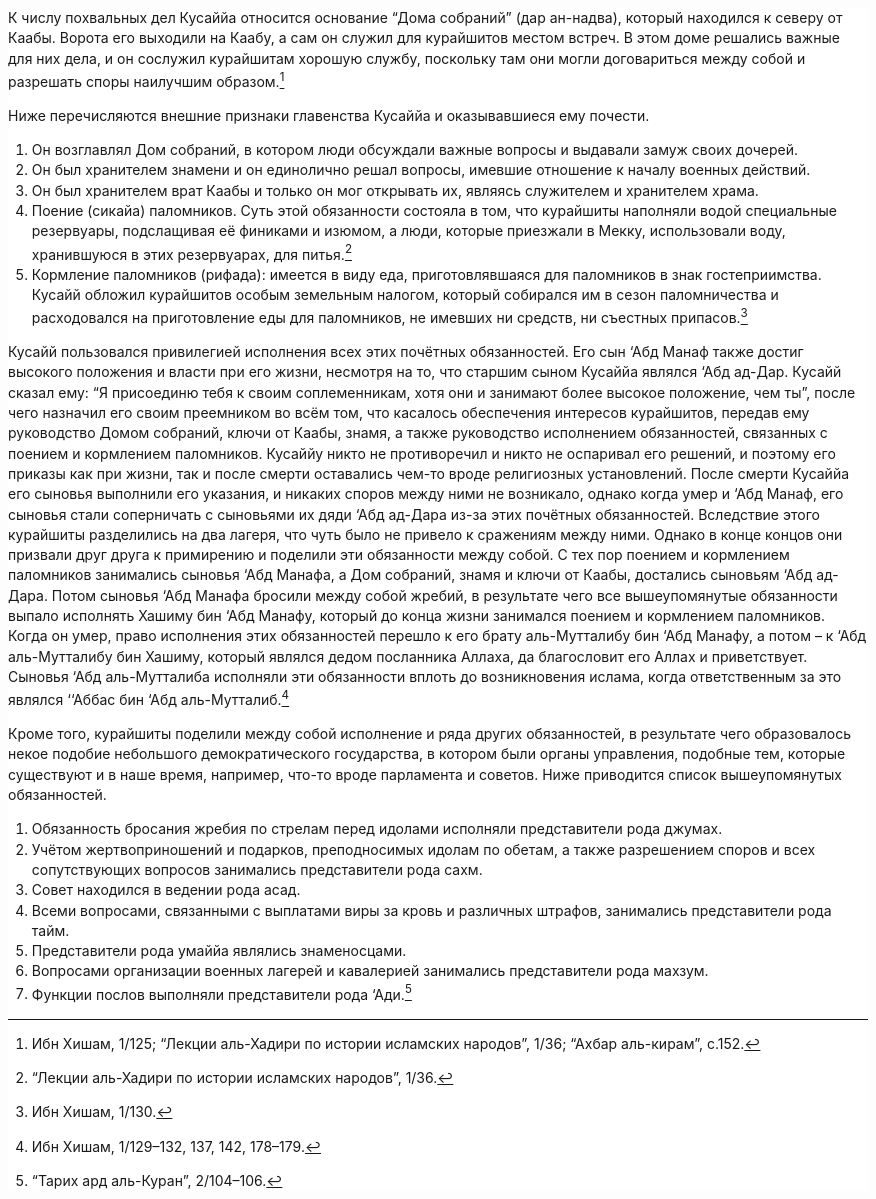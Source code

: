 К числу похвальных дел Кусаййа относится основание “Дома собраний” (дар ан-надва), который находился к северу от Каабы. Ворота его выходили на Каабу, а сам он служил для курайшитов местом встреч. В этом доме решались важные для них дела, и он сослужил курайшитам хорошую службу, поскольку там они могли договариться между собой и разрешать споры наилучшим образом.[^23]

Ниже перечисляются внешние признаки главенства Кусаййа и оказывавшиеся ему почести.

1. Он возглавлял Дом собраний, в котором люди обсуждали важные вопросы и выдавали замуж своих дочерей.
2. Он был хранителем знамени и он единолично решал вопросы, имевшие отношение к началу военных действий.
3. Он был хранителем врат Каабы и только он мог открывать их, являясь служителем и хранителем храма.
4. Поение (сикайа) паломников. Суть этой обязанности состояла в том, что курайшиты наполняли водой специальные резервуары, подслащивая её финиками и изюмом, а люди, которые приезжали в Мекку, использовали воду, хранившуюся в этих резервуарах, для питья.[^24]
5. Кормление паломников (рифада): имеется в виду еда, приготовлявшаяся для паломников в знак гостеприимства. Кусайй обложил курайшитов особым земельным налогом, который собирался им в сезон паломничества и расходовался на приготовление еды для паломников, не имевших ни средств, ни съестных припасов.[^25]

Кусайй пользовался привилегией исполнения всех этих почётных обязанностей. Его сын ‘Абд Манаф также достиг высокого положения и власти при его жизни, несмотря на то, что старшим сыном Кусаййа являлся ‘Абд ад-Дар. Кусайй сказал ему: “Я присоединю тебя к своим соплеменникам, хотя они и занимают более высокое положение, чем ты”, после чего назначил его своим преемником во всём том, что касалось обеспечения интересов курайшитов, передав ему руководство Домом собраний, ключи от Каабы, знамя, а также руководство исполнением обязанностей, связанных с поением и кормлением паломников. Кусаййу никто не противоречил и никто не оспаривал его решений, и поэтому его приказы как при жизни, так и после смерти оставались чем-то вроде религиозных установлений. После смерти Кусаййа его сыновья выполнили его указания, и никаких споров между ними не возникало, однако когда умер и ‘Абд Манаф, его сыновья стали соперничать с сыновьями их дяди ‘Абд ад-Дара из-за этих почётных обязанностей. Вследствие этого курайшиты разделились на два лагеря, что чуть было не привело к сражениям между ними. Однако в конце концов они призвали друг друга к примирению и поделили эти обязанности между собой. С тех пор поением и кормлением паломников занимались сыновья ‘Абд Манафа, а Дом собраний, знамя и ключи от Каабы, достались сыновьям ‘Абд ад-Дара. Потом сыновья ‘Абд Манафа бросили между собой жребий, в результате чего все вышеупомянутые обязанности выпало исполнять Хашиму бин ‘Абд Манафу, который до конца жизни занимался поением и кормлением паломников. Когда он умер, право исполнения этих обязанностей перешло к его брату аль-Мутталибу бин ‘Абд Манафу, а потом – к ‘Абд аль-Мутталибу бин Хашиму, который являлся дедом посланника Аллаха, да благословит его Аллах и приветствует. Сыновья ‘Абд аль-Мутталиба исполняли эти обязанности вплоть до возникновения ислама, когда ответственным за это являлся ‘‘Аббас бин ‘Абд аль-Мутталиб.[^26]

Кроме того, курайшиты поделили между собой исполнение и ряда других обязанностей, в результате чего образовалось некое подобие небольшого демократического государства, в котором были органы управления, подобные тем, которые существуют и в наше время, например, что-то вроде парламента и советов. Ниже приводится список вышеупомянутых обязанностей.

1. Обязанность бросания жребия по стрелам перед идолами исполняли представители рода джумах.
2. Учётом жертвоприношений и подарков, преподносимых идолам по обетам, а также разрешением споров и всех сопутствующих вопросов занимались представители рода сахм.
3. Совет находился в ведении рода асад.
4. Всеми вопросами, связанными с выплатами виры за кровь и различных штрафов, занимались представители рода тайм.
5. Представители рода умаййа являлись знаменосцами.
6. Вопросами организации военных лагерей и кавалерией занимались представители рода махзум.
7. Функции послов выполняли представители рода ‘Ади.[^27]


[^1]: “Кальб джазират аль-араб”, с. 230–237.
[^2]: См.: Библия, Книга бытия, Глава 25, 17.
[^3]: См.: “Кальб джазират аль-араб”, с. 230–237; Ибн Хишам, 1/111–113. Из всех детей Исмаила, мир ему, Ибн Хишам упоминает только о правлении Набита.
[^4]: См.: “Кальб джазират аль-араб”, с. 230.
[^5]: “Рахматун ли-ль-‘алямин”, 2/48.
[^6]: См.: “Кальб джазират аль-араб”, с. 231.
[^7]: Не путать со старшим Мудадом аль-Джурхуми, о котором упоминалось ранее в рассказе об Исмаиле, мир ему.
[^8]: Аль-Мас‘уди пишет: “В то время персы дарили Каабе много богатств и драгоценностей. Так, Сасан бин Бабек принёс в дар две золотых газели, драгоценности, мечи и много золота, и всё это ‘Амр схоронил в источнике Замзам”. См.: “Мурудж аз-захаб”, 1/205.
[^9]: Аль-Хаджун – гора в Мекке.
[^10]: См.: Ибн Хишам, 1/114–115.
[^11]: Имеется в виду, что, когда боевые действия захватывали и какой-нибудь священный месяц, например, мухаррам, в течении которого сражаться было нельзя, священным объявлялся следующий месяц, сафар, а военные действия в мухарраме не прекращались.
[^12]: Ибн Хишам, 1/44; 119–120; 122.
[^13]: См.: Йакут, “Му‘джам аль-бульдан”, статья “Мекка”.
[^14]: Имеется виду, что среди них не было хранителей ключей от Каабы.
[^15]: “Лекции аль-Хадири по истории исламских народов”, 1/35; Ибн Хишам, 1/117.
[^16]: Ибн Хишам, 1/117–118.
[^17]: Ибн Хишам, 1/117–118.
[^18]: Ибн Хишам, 1/188.
[^19]: “Рахматун ли-ль-‘алямин”, 2/55.
[^20]: Ибн Хишам, 1/123 – 124. “Шаддах” означает “разбивающий” .
[^21]: “Кальб джазирату-ль-араб”, с. 232.
[^22]: Ибн Хишам, 1/124–125.
[^23]: Ибн Хишам, 1/125; “Лекции аль-Хадири по истории исламских народов”, 1/36; “Ахбар аль-кирам”, с.152.
[^24]: “Лекции аль-Хадири по истории исламских народов”, 1/36.
[^25]: Ибн Хишам, 1/130.
[^26]: Ибн Хишам, 1/129–132, 137, 142, 178–179.
[^27]: “Тарих ард аль-Куран”, 2/104–106.